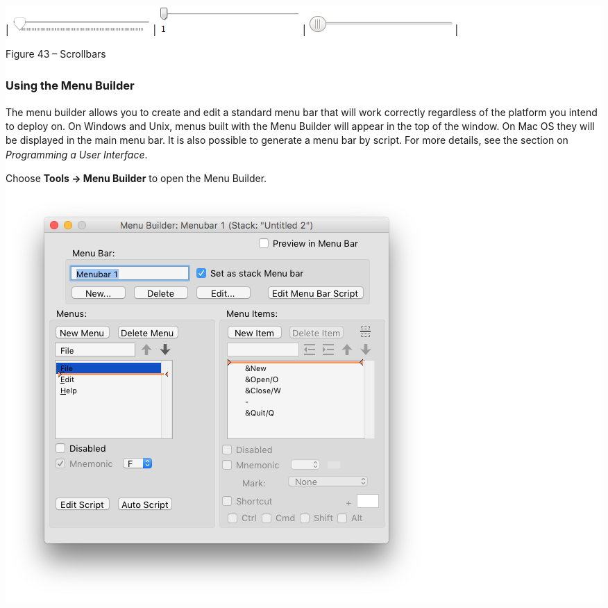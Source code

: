 | ![](images/script-build-ui-slider-mac.png) |  ![](images/script-build-ui-slider-win.png) | ![](images/script-build-ui-slider-linux.png) |

Figure 43 – Scrollbars

### Using the Menu Builder

The menu builder allows you to create and edit a standard menu bar that
will work correctly regardless of the platform you intend to deploy on.
On Windows and Unix, menus built with the Menu Builder will appear in
the top of the window. On Mac OS they will be displayed in the main menu
bar. It is also possible to generate a menu bar by script. For more
details, see the section on *Programming a User Interface*.

Choose **Tools -\> Menu Builder** to open the Menu Builder.

![](images/script-build-ui-menu-builder.png)
